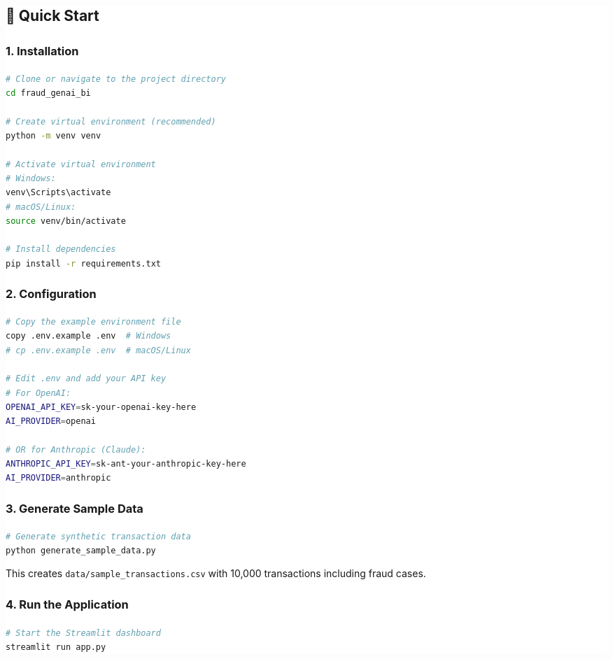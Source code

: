 ## 🚀 Quick Start

### 1. Installation

```bash
# Clone or navigate to the project directory
cd fraud_genai_bi

# Create virtual environment (recommended)
python -m venv venv

# Activate virtual environment
# Windows:
venv\Scripts\activate
# macOS/Linux:
source venv/bin/activate

# Install dependencies
pip install -r requirements.txt
```

### 2. Configuration

```bash
# Copy the example environment file
copy .env.example .env  # Windows
# cp .env.example .env  # macOS/Linux

# Edit .env and add your API key
# For OpenAI:
OPENAI_API_KEY=sk-your-openai-key-here
AI_PROVIDER=openai

# OR for Anthropic (Claude):
ANTHROPIC_API_KEY=sk-ant-your-anthropic-key-here
AI_PROVIDER=anthropic
```

### 3. Generate Sample Data

```bash
# Generate synthetic transaction data
python generate_sample_data.py
```

This creates `data/sample_transactions.csv` with 10,000 transactions including fraud cases.

### 4. Run the Application

```bash
# Start the Streamlit dashboard
streamlit run app.py
```

